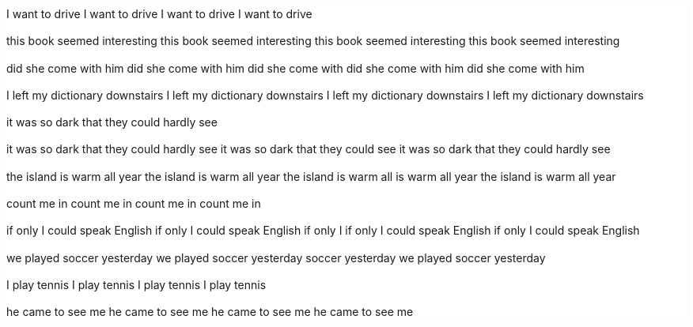 I want to drive
I want to drive
I want to drive
I want to drive
 
this book seemed interesting
this book seemed interesting
this book seemed interesting
this book seemed interesting
 
 
 
 
did she come with him
did she come with him did she come with
did she come with him did she come with
him
 
I left my dictionary downstairs
I left my dictionary downstairs
I left my dictionary downstairs
I left my dictionary downstairs
 
it was so dark that they could hardly
see
 
it was so dark that they could hardly
see it was so dark that they could
see it was so dark that they could
hardly see
 
the island is warm all year the island
is warm all year the island is warm all
is warm all year the island is warm all
year
 
count me in
count me in
count me in
count me in
 
if only I could speak English
if only I could speak English if only I
if only I could speak English if only I
could speak English
 
we played soccer yesterday we played
soccer yesterday
soccer yesterday
we played soccer yesterday
 
I play tennis
I play tennis
I play tennis
I play tennis
 
he came to see me
he came to see me
he came to see me
he came to see me
 
